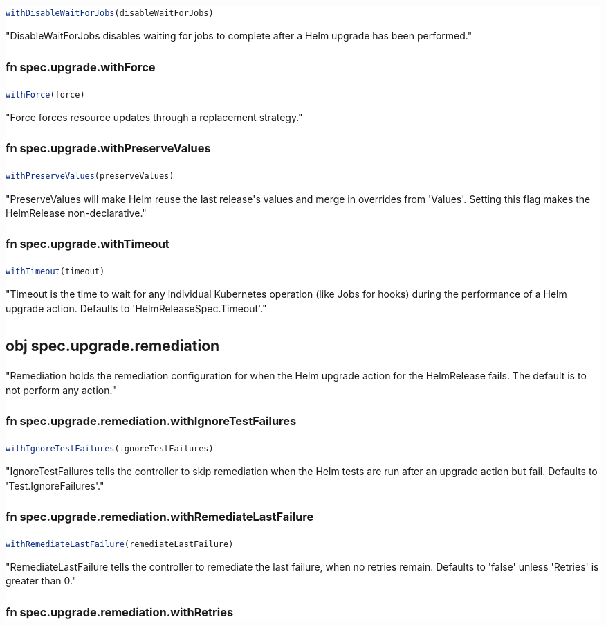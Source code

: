 ```ts
withDisableWaitForJobs(disableWaitForJobs)
```

"DisableWaitForJobs disables waiting for jobs to complete after a Helm upgrade has been performed."

### fn spec.upgrade.withForce

```ts
withForce(force)
```

"Force forces resource updates through a replacement strategy."

### fn spec.upgrade.withPreserveValues

```ts
withPreserveValues(preserveValues)
```

"PreserveValues will make Helm reuse the last release's values and merge in overrides from 'Values'. Setting this flag makes the HelmRelease non-declarative."

### fn spec.upgrade.withTimeout

```ts
withTimeout(timeout)
```

"Timeout is the time to wait for any individual Kubernetes operation (like Jobs for hooks) during the performance of a Helm upgrade action. Defaults to 'HelmReleaseSpec.Timeout'."

## obj spec.upgrade.remediation

"Remediation holds the remediation configuration for when the Helm upgrade action for the HelmRelease fails. The default is to not perform any action."

### fn spec.upgrade.remediation.withIgnoreTestFailures

```ts
withIgnoreTestFailures(ignoreTestFailures)
```

"IgnoreTestFailures tells the controller to skip remediation when the Helm tests are run after an upgrade action but fail. Defaults to 'Test.IgnoreFailures'."

### fn spec.upgrade.remediation.withRemediateLastFailure

```ts
withRemediateLastFailure(remediateLastFailure)
```

"RemediateLastFailure tells the controller to remediate the last failure, when no retries remain. Defaults to 'false' unless 'Retries' is greater than 0."

### fn spec.upgrade.remediation.withRetries
